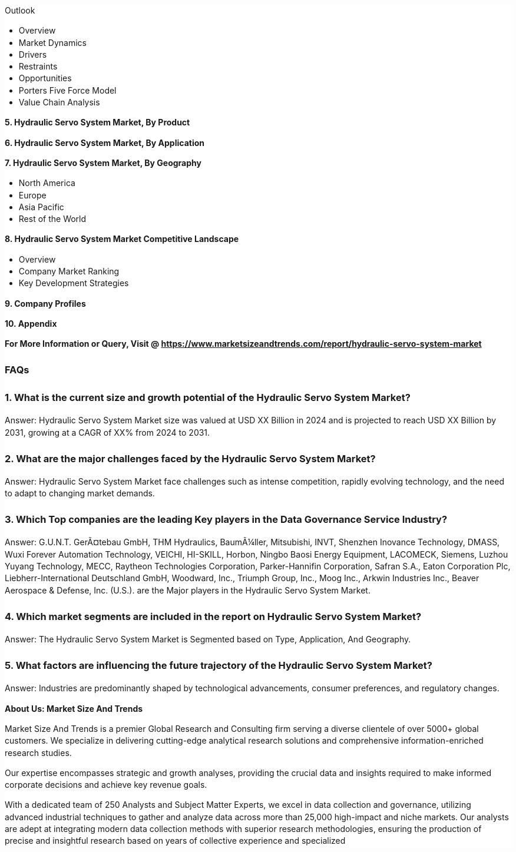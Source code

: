 Outlook</span></strong></p></div><div class="" data-test-id=""><ul><li><span class="">Overview</span></li><li><span class="">Market Dynamics</span></li><li><span class="">Drivers</span></li><li><span class="">Restraints</span></li><li><span class="">Opportunities</span></li><li><span class="">Porters Five Force Model</span></li><li><span class="">Value Chain Analysis</span></li></ul></div><div class="" data-test-id=""><p><strong><span class="">5. Hydraulic Servo System Market, By Product</span></strong></p></div><div class="" data-test-id=""><p><strong><span class="">6. Hydraulic Servo System Market, By Application</span></strong></p></div><div class="" data-test-id=""><p><strong><span class="">7. Hydraulic Servo System Market, By Geography</span></strong></p></div><div class="" data-test-id=""><ul><li><span class="">North America</span></li><li><span class="">Europe</span></li><li><span class="">Asia Pacific</span></li><li><span class="">Rest of the World</span></li></ul></div><div class="" data-test-id=""><p><strong><span class="">8. Hydraulic Servo System Market Competitive Landscape</span></strong></p></div><div class="" data-test-id=""><ul><li><span class="">Overview</span></li><li><span class="">Company Market Ranking</span></li><li><span class="">Key Development Strategies</span></li></ul></div><div class="" data-test-id=""><p><strong><span class="">9. Company Profiles</span></strong></p></div><div class="" data-test-id=""><p><strong><span class="">10. Appendix</span></strong></p></div><div class="" data-test-id=""><p><strong><span class="">For More Information or Query, Visit @ <a href="https://www.marketsizeandtrends.com/report/hydraulic-servo-system-market" target="_blank">https://www.marketsizeandtrends.com/report/hydraulic-servo-system-market</a></span></strong></p></div><div class="" data-test-id=""><div class="article-main__content" data-test-id="publishing-text-block"><h3><strong><span class="">FAQs</span></strong></h3></div><div class="article-main__content" data-test-id="publishing-text-block"><h3><span class="">1. What is the current size and growth potential of the Hydraulic Servo System Market?</span></h3></div><div class="article-main__content" data-test-id="publishing-text-block"><p><span class="font-[700]">Answer</span><span class="">: Hydraulic Servo System Market size was valued at USD XX Billion in 2024 and is projected to reach USD XX Billion by 2031, growing at a CAGR of XX% from 2024 to 2031.</span></p></div><div class="article-main__content" data-test-id="publishing-text-block"><h3><span class="">2. What are the major challenges faced by the Hydraulic Servo System Market?</span></h3></div><div class="article-main__content" data-test-id="publishing-text-block"><p><span class="font-[700]">Answer</span><span class="">: Hydraulic Servo System Market face challenges such as intense competition, rapidly evolving technology, and the need to adapt to changing market demands.</span></p></div><div class="article-main__content" data-test-id="publishing-text-block"><h3><span class="">3. Which Top companies are the leading Key players in the Data Governance Service Industry?</span></h3></div><div class="article-main__content" data-test-id="publishing-text-block"><p><span class="font-[700]">Answer</span><span class="">: G.U.N.T. GerÃ¤tebau GmbH, THM Hydraulics, BaumÃ¼ller, Mitsubishi, INVT, Shenzhen Inovance Technology, DMASS, Wuxi Forever Automation Technology, VEICHI, HI-SKILL, Horbon, Ningbo Baosi Energy Equipment, LACOMECK, Siemens, Luzhou Yuyang Technology, MECC, Raytheon Technologies Corporation, Parker-Hannifin Corporation, Safran S.A., Eaton Corporation Plc, Liebherr-International Deutschland GmbH, Woodward, Inc., Triumph Group, Inc., Moog Inc., Arkwin Industries Inc., Beaver Aerospace & Defense, Inc. (U.S.). are the Major players in the Hydraulic Servo System Market.</span></p></div><div class="article-main__content" data-test-id="publishing-text-block"><h3><span class="">4. Which market segments are included in the report on Hydraulic Servo System Market?</span></h3></div><div class="article-main__content" data-test-id="publishing-text-block"><p><span class="font-[700]">Answer</span><span class="">: The Hydraulic Servo System Market is Segmented based on Type, Application, And Geography.</span></p></div><div class="article-main__content" data-test-id="publishing-text-block"><h3><span class="">5. What factors are influencing the future trajectory of the Hydraulic Servo System Market?</span></h3></div><div class="article-main__content" data-test-id="publishing-text-block"><p><span class="font-[700]">Answer:</span><span class="">&nbsp;Industries are predominantly shaped by technological advancements, consumer preferences, and regulatory changes.</span></p></div><p><strong><span class="">About Us: Market Size And Trends</span></strong></p></div><div class="" data-test-id=""><p><span class="">Market Size And Trends is a premier Global Research and Consulting firm serving a diverse clientele of over 5000+ global customers. We specialize in delivering cutting-edge analytical research solutions and comprehensive information-enriched research studies.</span></p></div><div class="" data-test-id=""><p><span class="">Our expertise encompasses strategic and growth analyses, providing the crucial data and insights required to make informed corporate decisions and achieve key revenue goals.</span></p></div><div class="" data-test-id=""><p><span class="">With a dedicated team of 250 Analysts and Subject Matter Experts, we excel in data collection and governance, utilizing advanced industrial techniques to gather and analyze data across more than 25,000 high-impact and niche markets. Our analysts are adept at integrating modern data collection methods with superior research methodologies, ensuring the production of precise and insightful research based on years of collective experience and specialized